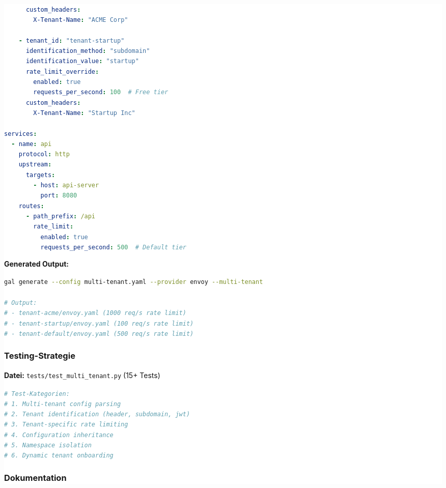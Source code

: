 ```yaml
      custom_headers:
        X-Tenant-Name: "ACME Corp"

    - tenant_id: "tenant-startup"
      identification_method: "subdomain"
      identification_value: "startup"
      rate_limit_override:
        enabled: true
        requests_per_second: 100  # Free tier
      custom_headers:
        X-Tenant-Name: "Startup Inc"

services:
  - name: api
    protocol: http
    upstream:
      targets:
        - host: api-server
          port: 8080
    routes:
      - path_prefix: /api
        rate_limit:
          enabled: true
          requests_per_second: 500  # Default tier
```

**Generated Output:**

```bash
gal generate --config multi-tenant.yaml --provider envoy --multi-tenant

# Output:
# - tenant-acme/envoy.yaml (1000 req/s rate limit)
# - tenant-startup/envoy.yaml (100 req/s rate limit)
# - tenant-default/envoy.yaml (500 req/s rate limit)
```

### Testing-Strategie

**Datei:** `tests/test_multi_tenant.py` (15+ Tests)

```python
# Test-Kategorien:
# 1. Multi-tenant config parsing
# 2. Tenant identification (header, subdomain, jwt)
# 3. Tenant-specific rate limiting
# 4. Configuration inheritance
# 5. Namespace isolation
# 6. Dynamic tenant onboarding
```

### Dokumentation
